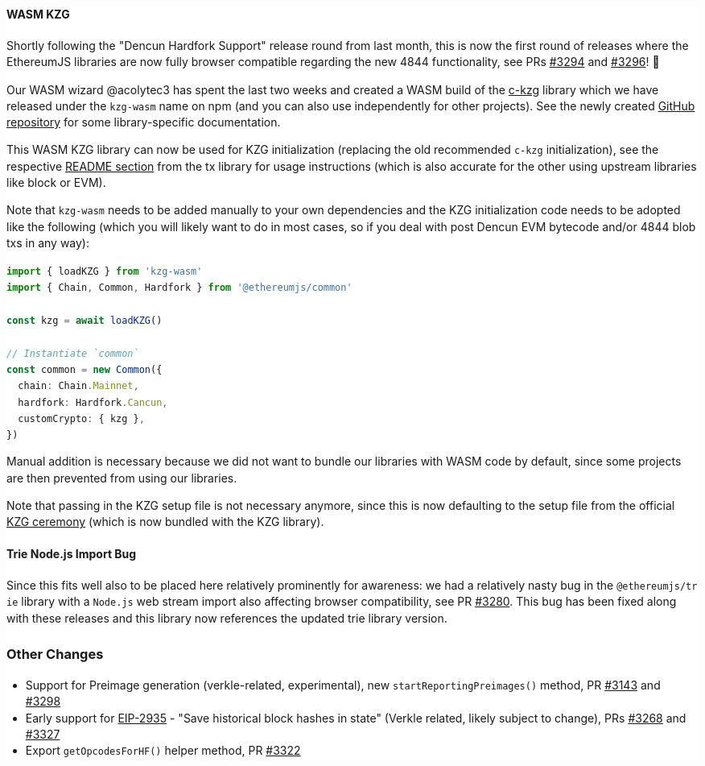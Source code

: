 #### WASM KZG

Shortly following the "Dencun Hardfork Support" release round from last month, this is now the first round of releases where the EthereumJS libraries are now fully browser compatible regarding the new 4844 functionality, see PRs [#3294](https://github.com/ethereumjs/ethereumjs-monorepo/pull/3294) and [#3296](https://github.com/ethereumjs/ethereumjs-monorepo/pull/3296)! 🎉

Our WASM wizard @acolytec3 has spent the last two weeks and created a WASM build of the [c-kzg](https://github.com/benjaminion/c-kzg) library which we have released under the `kzg-wasm` name on npm (and you can also use independently for other projects). See the newly created [GitHub repository](https://github.com/ethereumjs/kzg-wasm) for some library-specific documentation.

This WASM KZG library can now be used for KZG initialization (replacing the old recommended `c-kzg` initialization), see the respective [README section](https://github.com/ethereumjs/ethereumjs-monorepo/blob/master/packages/tx/README.md#kzg-initialization) from the tx library for usage instructions (which is also accurate for the other using upstream libraries like block or EVM).

Note that `kzg-wasm` needs to be added manually to your own dependencies and the KZG initialization code needs to be adopted like the following (which you will likely want to do in most cases, so if you deal with post Dencun EVM bytecode and/or 4844 blob txs in any way):

```typescript
import { loadKZG } from 'kzg-wasm'
import { Chain, Common, Hardfork } from '@ethereumjs/common'

const kzg = await loadKZG()

// Instantiate `common`
const common = new Common({
  chain: Chain.Mainnet,
  hardfork: Hardfork.Cancun,
  customCrypto: { kzg },
})
```

Manual addition is necessary because we did not want to bundle our libraries with WASM code by default, since some projects are then prevented from using our libraries.

Note that passing in the KZG setup file is not necessary anymore, since this is now defaulting to the setup file from the official [KZG ceremony](https://ceremony.ethereum.org/) (which is now bundled with the KZG library).

#### Trie Node.js Import Bug

Since this fits well also to be placed here relatively prominently for awareness: we had a relatively nasty bug in the `@ethereumjs/trie` library with a `Node.js` web stream import also affecting browser compatibility, see PR [#3280](https://github.com/ethereumjs/ethereumjs-monorepo/pull/3280). This bug has been fixed along with these releases and this library now references the updated trie library version.

### Other Changes

- Support for Preimage generation (verkle-related, experimental), new `startReportingPreimages()` method, PR [#3143](https://github.com/ethereumjs/ethereumjs-monorepo/pull/3143) and [#3298](https://github.com/ethereumjs/ethereumjs-monorepo/pull/3298)
- Early support for [EIP-2935](https://eips.ethereum.org/EIPS/eip-2935) - "Save historical block hashes in state" (Verkle related, likely subject to change), PRs [#3268](https://github.com/ethereumjs/ethereumjs-monorepo/pull/3268) and [#3327](https://github.com/ethereumjs/ethereumjs-monorepo/pull/3327)
- Export `getOpcodesForHF()` helper method, PR [#3322](https://github.com/ethereumjs/ethereumjs-monorepo/pull/3322)
